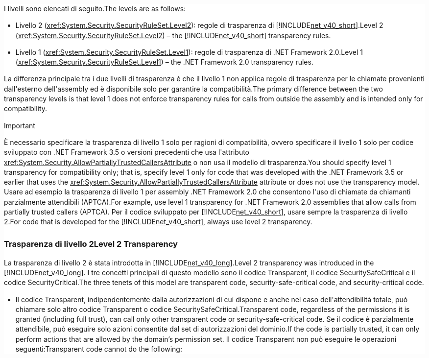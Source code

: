  <span data-ttu-id="2ca5a-138">I livelli sono elencati di seguito.</span><span class="sxs-lookup"><span data-stu-id="2ca5a-138">The levels are as follows:</span></span>  
  
-   <span data-ttu-id="2ca5a-139">Livello 2 (<xref:System.Security.SecurityRuleSet.Level2>): regole di trasparenza di [!INCLUDE[net_v40_short](../../../includes/net-v40-short-md.md)].</span><span class="sxs-lookup"><span data-stu-id="2ca5a-139">Level 2 (<xref:System.Security.SecurityRuleSet.Level2>) – the [!INCLUDE[net_v40_short](../../../includes/net-v40-short-md.md)] transparency rules.</span></span>  
  
-   <span data-ttu-id="2ca5a-140">Livello 1 (<xref:System.Security.SecurityRuleSet.Level1>): regole di trasparenza di .NET Framework 2.0.</span><span class="sxs-lookup"><span data-stu-id="2ca5a-140">Level 1 (<xref:System.Security.SecurityRuleSet.Level1>) – the .NET Framework 2.0 transparency rules.</span></span>  
  
 <span data-ttu-id="2ca5a-141">La differenza principale tra i due livelli di trasparenza è che il livello 1 non applica regole di trasparenza per le chiamate provenienti dall'esterno dell'assembly ed è disponibile solo per garantire la compatibilità.</span><span class="sxs-lookup"><span data-stu-id="2ca5a-141">The primary difference between the two transparency levels is that level 1 does not enforce transparency rules for calls from outside the assembly and is intended only for compatibility.</span></span>  
  
> [!IMPORTANT]
>  <span data-ttu-id="2ca5a-142">È necessario specificare la trasparenza di livello 1 solo per ragioni di compatibilità, ovvero specificare il livello 1 solo per codice sviluppato con .NET Framework 3.5 o versioni precedenti che usa l'attributo <xref:System.Security.AllowPartiallyTrustedCallersAttribute> o non usa il modello di trasparenza.</span><span class="sxs-lookup"><span data-stu-id="2ca5a-142">You should specify level 1 transparency for compatibility only; that is, specify level 1 only for code that was developed with the .NET Framework 3.5 or earlier that uses the <xref:System.Security.AllowPartiallyTrustedCallersAttribute> attribute or does not use the transparency model.</span></span> <span data-ttu-id="2ca5a-143">Usare ad esempio la trasparenza di livello 1 per assembly .NET Framework 2.0 che consentono l'uso di chiamate da chiamanti parzialmente attendibili (APTCA).</span><span class="sxs-lookup"><span data-stu-id="2ca5a-143">For example, use level 1 transparency for .NET Framework 2.0 assemblies that allow calls from partially trusted callers (APTCA).</span></span> <span data-ttu-id="2ca5a-144">Per il codice sviluppato per [!INCLUDE[net_v40_short](../../../includes/net-v40-short-md.md)], usare sempre la trasparenza di livello 2.</span><span class="sxs-lookup"><span data-stu-id="2ca5a-144">For code that is developed for the [!INCLUDE[net_v40_short](../../../includes/net-v40-short-md.md)], always use level 2 transparency.</span></span>  
  
### <a name="level-2-transparency"></a><span data-ttu-id="2ca5a-145">Trasparenza di livello 2</span><span class="sxs-lookup"><span data-stu-id="2ca5a-145">Level 2 Transparency</span></span>  
 <span data-ttu-id="2ca5a-146">La trasparenza di livello 2 è stata introdotta in [!INCLUDE[net_v40_long](../../../includes/net-v40-long-md.md)].</span><span class="sxs-lookup"><span data-stu-id="2ca5a-146">Level 2 transparency was introduced in the [!INCLUDE[net_v40_long](../../../includes/net-v40-long-md.md)].</span></span> <span data-ttu-id="2ca5a-147">I tre concetti principali di questo modello sono il codice Transparent, il codice SecuritySafeCritical e il codice SecurityCritical.</span><span class="sxs-lookup"><span data-stu-id="2ca5a-147">The three tenets of this model are transparent code, security-safe-critical code, and security-critical code.</span></span>  
  
-   <span data-ttu-id="2ca5a-148">Il codice Transparent, indipendentemente dalla autorizzazioni di cui dispone e anche nel caso dell'attendibilità totale, può chiamare solo altro codice Transparent o codice SecuritySafeCritical.</span><span class="sxs-lookup"><span data-stu-id="2ca5a-148">Transparent code, regardless of the permissions it is granted (including full trust), can call only other transparent code or security-safe-critical code.</span></span> <span data-ttu-id="2ca5a-149">Se il codice è parzialmente attendibile, può eseguire solo azioni consentite dal set di autorizzazioni del dominio.</span><span class="sxs-lookup"><span data-stu-id="2ca5a-149">If the code is partially trusted, it can only perform actions that are allowed by the domain’s permission set.</span></span> <span data-ttu-id="2ca5a-150">Il codice Transparent non può eseguire le operazioni seguenti:</span><span class="sxs-lookup"><span data-stu-id="2ca5a-150">Transparent code cannot do the following:</span></span>  
  